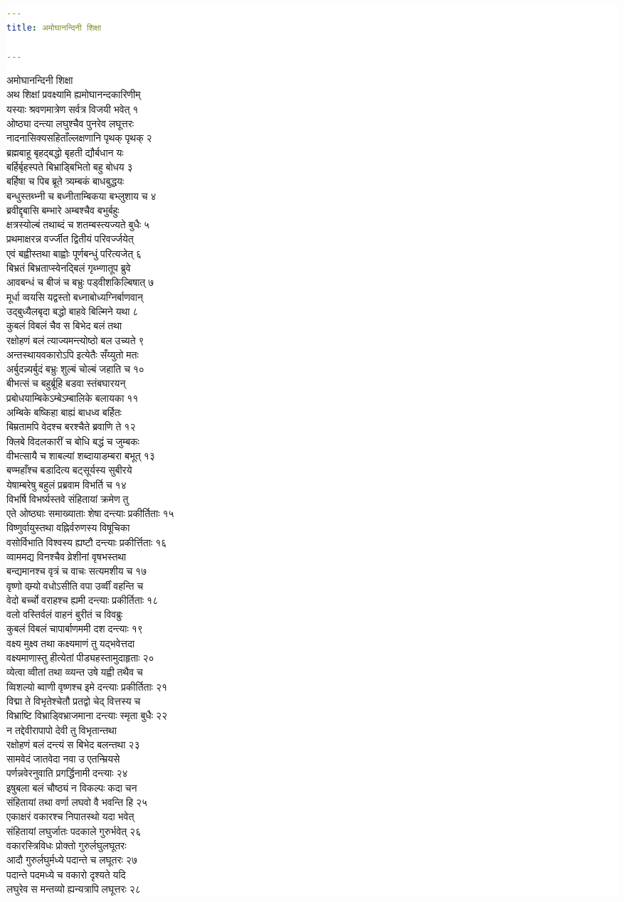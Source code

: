 ```yaml
---
title: अमोघानन्दिनी शिक्षा

---
```

अमोघानन्दिनी शिक्षा  
अथ शिक्षां प्रवक्ष्यामि ह्यमोघानन्दकारिणीम्  
यस्याः श्रवणमात्रेण सर्वत्र विजयी भवेत् १  
ओष्ठ्या दन्त्या लघुश्चैव पुनरेव लघूत्तरः  
नादनासिक्यसहिताँल्लक्षणानि पृथक् पृथक् २  
ब्रह्मबाहू बृहद्बद्धो बृहती द्यौर्बधान यः  
बर्हिर्बृहस्पते बिभ्राड्बिभितो बहु बोधय ३  
बर्हिषा च पिब ब्रूते त्र्यम्बकं बाधबुद्धयः  
बन्धुस्तब्भ्नी च बध्नीताम्बिकया बभ्लुशाय च ४  
ब्रवीद्दृबासि बम्भारे अम्बश्चैव बभुर्बहुः  
क्षत्रस्योल्बं तथाब्दं च शतम्बस्त्यज्यते बुधैः ५  
प्रथमाक्षरन्न वर्ज्जीत द्वितीयं परिवर्ज्जयेत्  
एवं बह्वीस्तथा बाह्वोः पूर्णबन्धुं परित्यजेत् ६  
बिभ्रतं बिभ्रताप्स्वेनद्बिलं गृब्भ्णातूप ब्रुवे  
आवबन्धं च बीजं च बभ्रुः पड्वीशकिल्बिषात् ७  
मूर्धा व्वयसि यद्वस्तो बध्नाबोध्यग्निर्बाणवान्  
उद्बुध्यैलबृदा बद्धो बाहवे बिल्मिने यथा ८  
कुबलं विबलं चैव स बिभेद बलं तथा  
रक्षोहणं बलं त्याज्यमन्त्योष्ठो बल उच्यते ९  
अन्तस्थायवकारोऽपि इत्येतैः सँय्युतो मतः  
अर्बुदन्न्यर्बुदं बभ्रुः शुल्बं चोल्बं जहाति च १०  
बीभत्सं च बहुर्ब्रूहि बडवा स्तंबघारयन्  
प्रबोधयाम्बिकेऽम्बेऽम्बालिके बलायका ११  
अम्बिके बष्किहा बाह्यं बाधध्व बर्हितः  
बिम्रतामपि वेदश्च बरश्चैते ब्रवाणि ते १२  
क्लिबे विदलकारीं च बोधि बद्धं च जुम्बकः  
वीभत्सायै च शाबल्यां शब्दायाडम्बरा बभूत् १३  
बण्महाँश्च बडादित्य बट्सूर्यस्य सुबीरये  
येषाम्बरेषु बहुलं प्रब्रवाम विभर्ति च १४  
विभर्षि विभर्ष्यस्तवे संहितायां क्रमेण तु  
एते ओष्ठ्याः समाख्याताः शेषा दन्त्याः प्रकीर्तिताः १५  
विष्णुर्वायुस्तथा वह्निर्वरुणस्य विषूचिका  
वसोर्विभाति विश्वस्य ह्यष्टौ दन्त्याः प्रकीर्त्तिताः १६  
व्वाममद्य विनश्चैव व्रेशीनां वृषभस्तथा  
बन्द्यमानश्च वृत्रं च वाचः सत्यमशीय च १७  
वृष्णो वम्र्यो वधोऽसीति वपा उर्व्वीं वहन्ति च  
वेदो बर्च्चो वराहश्च ह्यमी दन्त्याः प्रकीर्तिताः १८  
वलो वस्तिर्वलं वाहनं बुरीतं च विवब्रुः  
कुबलं विबलं चापार्बाणममी दश दन्त्याः १९  
वक्ष्य मुक्ष्व तथा कक्ष्यमाणं तु यद्भवेत्तदा  
वक्ष्यमाणास्तु हीत्येतां पीड्यहस्तामुदाहृताः २०  
व्येत्वा व्वीतां तथा व्व्यन्त उषे यह्वी तथैव च  
व्विशल्यो ब्वाणी वृष्णश्च इमे दन्त्याः प्रकीर्तिताः २१  
विद्मा ते विभृतेश्चेतौ प्रतद्वो चेद् वित्तस्य च  
विभ्राष्टि विभ्राड्विभ्राजमाना दन्त्याः स्मृता बुधैः २२  
न तद्देवीरापापो देवी तु विभृतान्तथा  
रक्षोहणं बलं दन्त्यं स बिभेद बलन्तथा २३  
सामवेदं जातवेदा नवा उ एतन्म्रियसे  
पर्णन्नवेरनुवाति प्रगर्द्धिनामी दन्त्याः २४  
इषुबला बलं चौष्ठ्यं न विकल्पः कदा चन  
संहितायां तथा वर्णा लघवो वै भवन्ति हि २५  
एकाक्षरं वकारश्च निपातस्थो यदा भवेत्  
संहितायां लघुर्जातः पदकाले गुरुर्भवेत् २६  
वकारस्त्रिविधः प्रोक्तो गुरुर्लघुलघूतरः  
आदौ गुरुर्लघुर्मध्ये पदान्ते च लघूतरः २७  
पदान्ते पदमध्ये च वकारो दृश्यते यदि  
लघुरेव स मन्तव्यो ह्यन्यत्रापि लघूत्तरः २८  